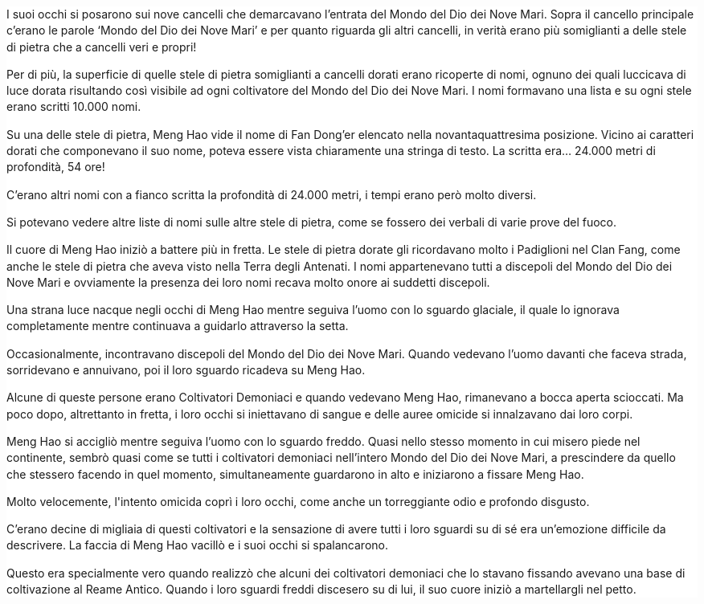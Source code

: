 
I suoi occhi si posarono sui nove cancelli che demarcavano l’entrata del Mondo del Dio dei Nove Mari. Sopra il cancello principale c’erano le parole ‘Mondo del Dio dei Nove Mari’ e per quanto riguarda gli altri cancelli, in verità erano più somiglianti a delle stele di pietra che a cancelli veri e propri!


Per di più, la superficie di quelle stele di pietra somiglianti a cancelli dorati erano ricoperte di nomi, ognuno dei quali luccicava di luce dorata risultando così visibile ad ogni coltivatore del Mondo del Dio dei Nove Mari. I nomi formavano una lista e su ogni stele erano scritti 10.000 nomi.


Su una delle stele di pietra, Meng Hao vide il nome di Fan Dong’er elencato nella novantaquattresima posizione. Vicino ai caratteri dorati che componevano il suo nome, poteva essere vista chiaramente una stringa di testo. La scritta era… 24.000 metri di profondità, 54 ore!


C’erano altri nomi con a fianco scritta la profondità di 24.000 metri, i tempi erano però molto diversi.


Si potevano vedere altre liste di nomi sulle altre stele di pietra, come se fossero dei verbali di varie prove del fuoco.


Il cuore di Meng Hao iniziò a battere più in fretta. Le stele di pietra dorate gli ricordavano molto i Padiglioni nel Clan Fang, come anche le stele di pietra che aveva visto nella Terra degli Antenati. I nomi appartenevano tutti a discepoli del Mondo del Dio dei Nove Mari e ovviamente la presenza dei loro nomi recava molto onore ai suddetti discepoli.


Una strana luce nacque negli occhi di Meng Hao mentre seguiva l’uomo con lo sguardo glaciale, il quale lo ignorava completamente mentre continuava a guidarlo attraverso la setta.


Occasionalmente, incontravano discepoli del Mondo del Dio dei Nove Mari. Quando vedevano l’uomo davanti che faceva strada, sorridevano e annuivano, poi il loro sguardo ricadeva su Meng Hao.


Alcune di queste persone erano Coltivatori Demoniaci e quando vedevano Meng Hao, rimanevano a bocca aperta scioccati. Ma poco dopo, altrettanto in fretta, i loro occhi si iniettavano di sangue e delle auree omicide si innalzavano dai loro corpi.


Meng Hao si accigliò mentre seguiva l’uomo con lo sguardo freddo. Quasi nello stesso momento in cui misero piede nel continente, sembrò quasi come se tutti i coltivatori demoniaci nell’intero Mondo del Dio dei Nove Mari, a prescindere da quello che stessero facendo in quel momento, simultaneamente guardarono in alto e iniziarono a fissare Meng Hao.


Molto velocemente, l'intento omicida coprì i loro occhi, come anche un torreggiante odio e profondo disgusto.


C’erano decine di migliaia di questi coltivatori e la sensazione di avere tutti i loro sguardi su di sé era un’emozione difficile da descrivere. La faccia di Meng Hao vacillò e i suoi occhi si spalancarono.


Questo era specialmente vero quando realizzò che alcuni dei coltivatori demoniaci che lo stavano fissando avevano una base di coltivazione al Reame Antico. Quando i loro sguardi freddi discesero su di lui, il suo cuore iniziò a martellargli nel petto.
